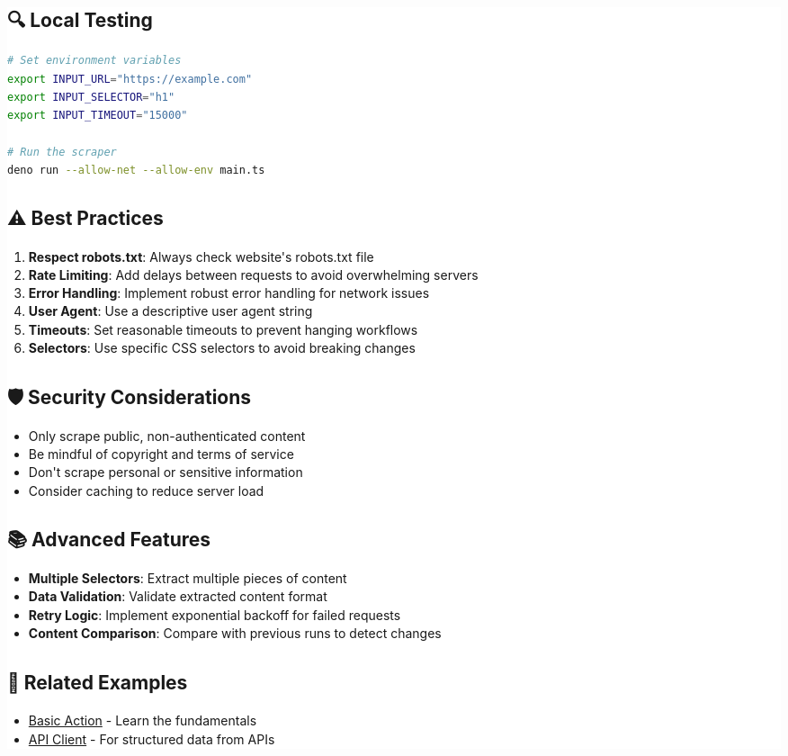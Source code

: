 ## 🔍 Local Testing

```bash
# Set environment variables
export INPUT_URL="https://example.com"
export INPUT_SELECTOR="h1"
export INPUT_TIMEOUT="15000"

# Run the scraper
deno run --allow-net --allow-env main.ts
```

## ⚠️ Best Practices

1. **Respect robots.txt**: Always check website's robots.txt file
2. **Rate Limiting**: Add delays between requests to avoid overwhelming servers
3. **Error Handling**: Implement robust error handling for network issues
4. **User Agent**: Use a descriptive user agent string
5. **Timeouts**: Set reasonable timeouts to prevent hanging workflows
6. **Selectors**: Use specific CSS selectors to avoid breaking changes

## 🛡️ Security Considerations

- Only scrape public, non-authenticated content
- Be mindful of copyright and terms of service
- Don't scrape personal or sensitive information
- Consider caching to reduce server load

## 📚 Advanced Features

- **Multiple Selectors**: Extract multiple pieces of content
- **Data Validation**: Validate extracted content format
- **Retry Logic**: Implement exponential backoff for failed requests
- **Content Comparison**: Compare with previous runs to detect changes

## 🔗 Related Examples

- [Basic Action](../basic-action/) - Learn the fundamentals
- [API Client](../api-client/) - For structured data from APIs